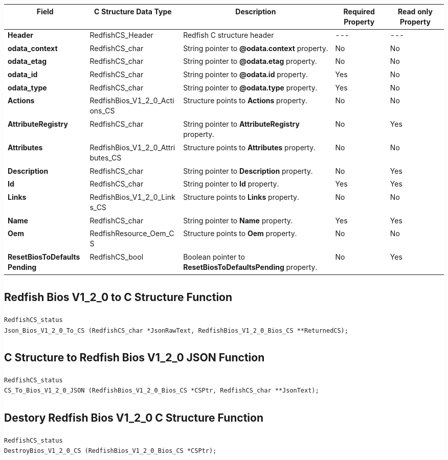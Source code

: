 |Field |C Structure Data Type|Description |Required Property|Read only Property
| ---  | --- | --- | --- | ---
|**Header**|RedfishCS_Header|Redfish C structure header|---|---
|**odata_context**|RedfishCS_char| String pointer to **@odata.context** property.| No| No
|**odata_etag**|RedfishCS_char| String pointer to **@odata.etag** property.| No| No
|**odata_id**|RedfishCS_char| String pointer to **@odata.id** property.| Yes| No
|**odata_type**|RedfishCS_char| String pointer to **@odata.type** property.| Yes| No
|**Actions**|RedfishBios_V1_2_0_Actions_CS| Structure points to **Actions** property.| No| No
|**AttributeRegistry**|RedfishCS_char| String pointer to **AttributeRegistry** property.| No| Yes
|**Attributes**|RedfishBios_V1_2_0_Attributes_CS| Structure points to **Attributes** property.| No| No
|**Description**|RedfishCS_char| String pointer to **Description** property.| No| Yes
|**Id**|RedfishCS_char| String pointer to **Id** property.| Yes| Yes
|**Links**|RedfishBios_V1_2_0_Links_CS| Structure points to **Links** property.| No| No
|**Name**|RedfishCS_char| String pointer to **Name** property.| Yes| Yes
|**Oem**|RedfishResource_Oem_CS| Structure points to **Oem** property.| No| No
|**ResetBiosToDefaultsPending**|RedfishCS_bool| Boolean pointer to **ResetBiosToDefaultsPending** property.| No| Yes
## Redfish Bios V1_2_0 to C Structure Function
    RedfishCS_status
    Json_Bios_V1_2_0_To_CS (RedfishCS_char *JsonRawText, RedfishBios_V1_2_0_Bios_CS **ReturnedCS);

## C Structure to Redfish Bios V1_2_0 JSON Function
    RedfishCS_status
    CS_To_Bios_V1_2_0_JSON (RedfishBios_V1_2_0_Bios_CS *CSPtr, RedfishCS_char **JsonText);

## Destory Redfish Bios V1_2_0 C Structure Function
    RedfishCS_status
    DestroyBios_V1_2_0_CS (RedfishBios_V1_2_0_Bios_CS *CSPtr);

